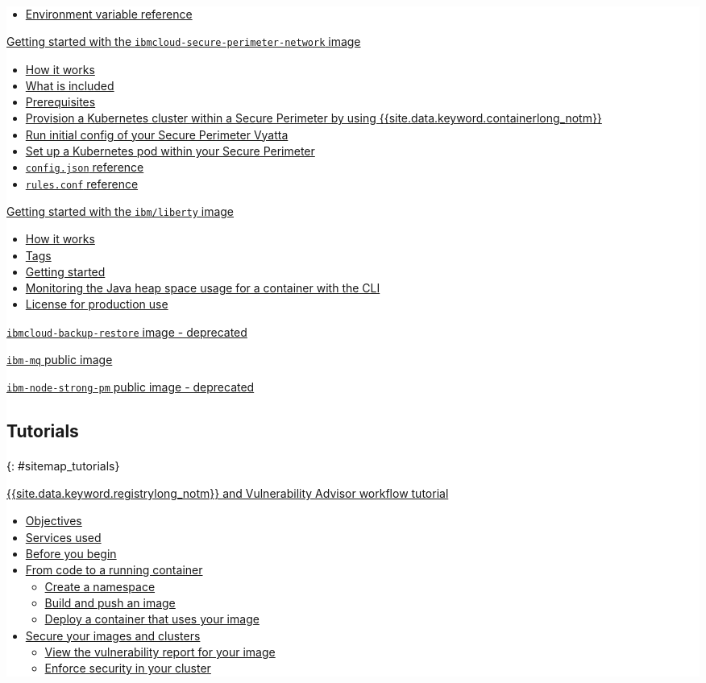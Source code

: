 * [Environment variable reference](/docs/Registry?topic=RegistryImages-ibmcloud-secure-perimeter-health#sph_reference_env_var)

[Getting started with the `ibmcloud-secure-perimeter-network` image](/docs/Registry?topic=RegistryImages-ibmcloud-secure-perimeter-network)
* [How it works](/docs/Registry?topic=RegistryImages-ibmcloud-secure-perimeter-network#spn_how-it-works)
* [What is included](/docs/Registry?topic=RegistryImages-ibmcloud-secure-perimeter-network#spn_whats_included)
* [Prerequisites](/docs/Registry?topic=RegistryImages-ibmcloud-secure-perimeter-network#spn_prerequisites)
* [Provision a Kubernetes cluster within a Secure Perimeter by using {{site.data.keyword.containerlong_notm}}](/docs/Registry?topic=RegistryImages-ibmcloud-secure-perimeter-network#spn_provision_cluster)
* [Run initial config of your Secure Perimeter Vyatta](/docs/Registry?topic=RegistryImages-ibmcloud-secure-perimeter-network#spn_initial_setup)
* [Set up a Kubernetes pod within your Secure Perimeter](/docs/Registry?topic=RegistryImages-ibmcloud-secure-perimeter-network#spn_setup)
* [`config.json` reference](/docs/Registry?topic=RegistryImages-ibmcloud-secure-perimeter-network#spn_reference_config_json)
* [`rules.conf` reference](/docs/Registry?topic=RegistryImages-ibmcloud-secure-perimeter-network#spn_reference_rules_conf)

[Getting started with the `ibm/liberty` image](/docs/Registry?topic=RegistryImages-ibmliberty)
* [How it works](/docs/Registry?topic=RegistryImages-ibmliberty#ibmliberty_how_it_works)
* [Tags](/docs/Registry?topic=RegistryImages-ibmliberty#ibmliberty_tags)
* [Getting started](/docs/Registry?topic=RegistryImages-ibmliberty#ibmliberty_get_started)
* [Monitoring the Java heap space usage for a container with the CLI](/docs/Registry?topic=RegistryImages-ibmliberty#ibmliberty_monitor_heap)
* [License for production use](/docs/Registry?topic=RegistryImages-ibmliberty#ibm/liberty_license)

[`ibmcloud-backup-restore` image - deprecated](/docs/Registry?topic=RegistryImages-ibmbackup_restore_starter)

[`ibm-mq` public image](/docs/Registry?topic=RegistryImages-mq)

[`ibm-node-strong-pm` public image - deprecated](/docs/Registry?topic=RegistryImages-node-strong)


## Tutorials
{: #sitemap_tutorials}


[{{site.data.keyword.registrylong_notm}} and Vulnerability Advisor workflow tutorial](/docs/Registry?topic=Registry-registry_tutorial_workflow)
* [Objectives](/docs/Registry?topic=Registry-registry_tutorial_workflow#registry_tutorial_workflow_objectives)
* [Services used](/docs/Registry?topic=Registry-registry_tutorial_workflow#registry_tutorial_workflow_services)
* [Before you begin](/docs/Registry?topic=Registry-registry_tutorial_workflow#registry_tutorial_workflow_prereqs)
* [From code to a running container](/docs/Registry?topic=Registry-registry_tutorial_workflow#registry_tutorial_workflow_code_run)
  * [Create a namespace](/docs/Registry?topic=Registry-registry_tutorial_workflow#registry_tutorial_workflow_create_namespace)
  * [Build and push an image](/docs/Registry?topic=Registry-registry_tutorial_workflow#registry_tutorial_workflow_build_push_image)
  * [Deploy a container that uses your image](/docs/Registry?topic=Registry-registry_tutorial_workflow#registry_tutorial_workflow_deploy)
* [Secure your images and clusters](/docs/Registry?topic=Registry-registry_tutorial_workflow#registry_tutorial_workflow_secure)
  * [View the vulnerability report for your image](/docs/Registry?topic=Registry-registry_tutorial_workflow#registry_tutorial_workflow_vulnerability_report)
  * [Enforce security in your cluster](/docs/Registry?topic=Registry-registry_tutorial_workflow#registry_tutorial_workflow_enforce_security)